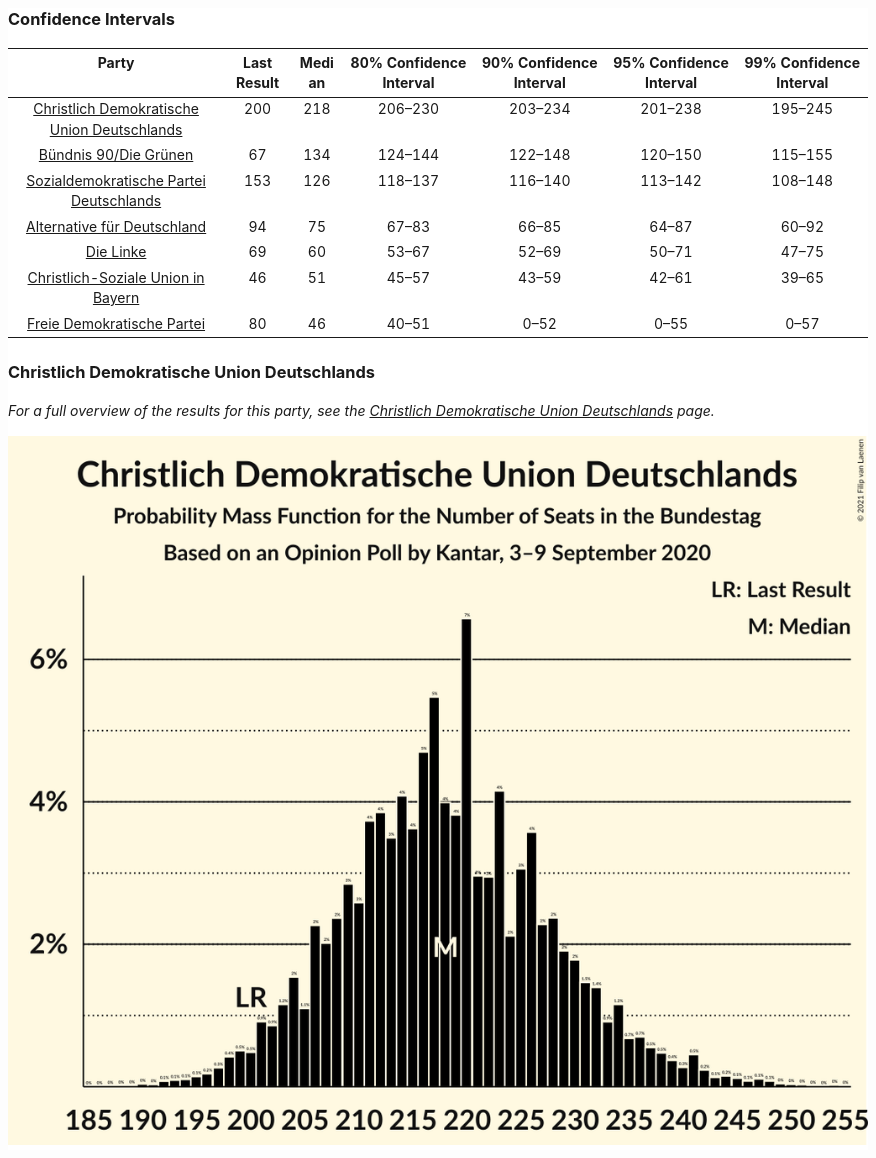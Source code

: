 ### Confidence Intervals

| Party | Last Result | Median | 80% Confidence Interval | 90% Confidence Interval | 95% Confidence Interval | 99% Confidence Interval |
|:-----:|:-----------:|:------:|:-----------------------:|:-----------------------:|:-----------------------:|:-----------------------:|
| <a href="#christlich-demokratische-union-deutschlands">Christlich Demokratische Union Deutschlands</a> | 200 | 218 | 206–230 |203–234 |201–238 |195–245 |
| <a href="#bündnis-90/die-grünen">Bündnis 90/Die Grünen</a> | 67 | 134 | 124–144 |122–148 |120–150 |115–155 |
| <a href="#sozialdemokratische-partei-deutschlands">Sozialdemokratische Partei Deutschlands</a> | 153 | 126 | 118–137 |116–140 |113–142 |108–148 |
| <a href="#alternative-für-deutschland">Alternative für Deutschland</a> | 94 | 75 | 67–83 |66–85 |64–87 |60–92 |
| <a href="#die-linke">Die Linke</a> | 69 | 60 | 53–67 |52–69 |50–71 |47–75 |
| <a href="#christlich-soziale-union-in-bayern">Christlich-Soziale Union in Bayern</a> | 46 | 51 | 45–57 |43–59 |42–61 |39–65 |
| <a href="#freie-demokratische-partei">Freie Demokratische Partei</a> | 80 | 46 | 40–51 |0–52 |0–55 |0–57 |

### Christlich Demokratische Union Deutschlands

*For a full overview of the results for this party, see the [Christlich Demokratische Union Deutschlands](party-christlichdemokratischeuniondeutschlands.html) page.*

![Graph with seats probability mass function not yet produced](2020-09-09-Kantar-seats-pmf-christlichdemokratischeuniondeutschlands.png "Seats Probability Mass Function")
